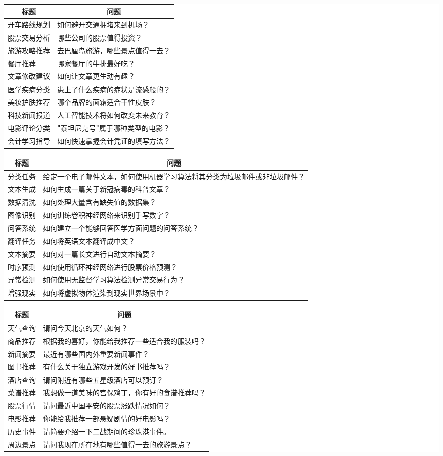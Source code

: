 | 标题 | 问题 |
| --- | --- |
| 开车路线规划 | 如何避开交通拥堵来到机场？ |
| 股票交易分析 | 哪些公司的股票值得投资？ |
| 旅游攻略推荐 | 去巴厘岛旅游，哪些景点值得一去？ |
| 餐厅推荐 | 哪家餐厅的牛排最好吃？ |
| 文章修改建议 | 如何让文章更生动有趣？ |
| 医学疾病分类 | 患上了什么疾病的症状是流感般的？ |
| 美妆护肤推荐 | 哪个品牌的面霜适合干性皮肤？ |
| 科技新闻报道 | 人工智能技术将如何改变未来教育？ |
| 电影评论分类 | "泰坦尼克号"属于哪种类型的电影？ |
| 会计学习指导 | 如何快速掌握会计凭证的填写方法？ |

| 标题                                 | 问题                                                               |
|--------------------------------------|--------------------------------------------------------------------|
| 分类任务                            | 给定一个电子邮件文本，如何使用机器学习算法将其分类为垃圾邮件或非垃圾邮件？ |
| 文本生成                            | 如何生成一篇关于新冠病毒的科普文章？                                   |
| 数据清洗                            | 如何处理大量含有缺失值的数据集？                                       |
| 图像识别                            | 如何训练卷积神经网络来识别手写数字？                                   |
| 问答系统                            | 如何建立一个能够回答医学方面问题的问答系统？                           |
| 翻译任务                            | 如何将英语文本翻译成中文？                                             |
| 文本摘要                            | 如何对一篇长文进行自动文本摘要？                                       |
| 时序预测                            | 如何使用循环神经网络进行股票价格预测？                                 |
| 异常检测                            | 如何使用无监督学习算法检测异常交易行为？                               |
| 增强现实                            | 如何将虚拟物体渲染到现实世界场景中？                                   |

|标题|问题|
|---|---|
|天气查询|请问今天北京的天气如何？|
|商品推荐|根据我的喜好，你能给我推荐一些适合我的服装吗？|
|新闻摘要|最近有哪些国内外重要新闻事件？|
|图书推荐|有什么关于独立游戏开发的好书推荐吗？|
|酒店查询|请问附近有哪些五星级酒店可以预订？|
|菜谱推荐|我想做一道美味的宫保鸡丁，你有好的食谱推荐吗？|
|股票行情|请问最近中国平安的股票涨跌情况如何？|
|电影推荐|你能给我推荐一部悬疑剧情的好电影吗？|
|历史事件|请简要介绍一下二战期间的珍珠港事件。|
|周边景点|请问我现在所在地有哪些值得一去的旅游景点？|
